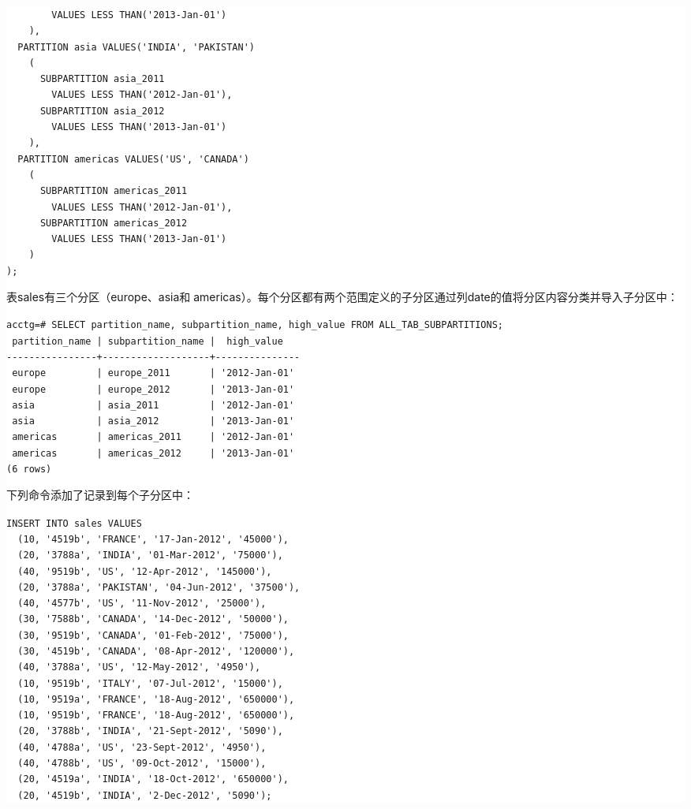 ``` {#codeblock_999_g7e_vtr}
        VALUES LESS THAN('2013-Jan-01')
    ),
  PARTITION asia VALUES('INDIA', 'PAKISTAN')
    (
      SUBPARTITION asia_2011 
        VALUES LESS THAN('2012-Jan-01'),
      SUBPARTITION asia_2012 
        VALUES LESS THAN('2013-Jan-01')
    ),
  PARTITION americas VALUES('US', 'CANADA')
    (
      SUBPARTITION americas_2011 
        VALUES LESS THAN('2012-Jan-01'),
      SUBPARTITION americas_2012 
        VALUES LESS THAN('2013-Jan-01')
    )
);
```

表sales有三个分区（europe、asia和 americas）。每个分区都有两个范围定义的子分区通过列date的值将分区内容分类并导入子分区中：

``` {#codeblock_e8z_krb_io6}
acctg=# SELECT partition_name, subpartition_name, high_value FROM ALL_TAB_SUBPARTITIONS;
 partition_name | subpartition_name |  high_value   
----------------+-------------------+---------------
 europe         | europe_2011       | '2012-Jan-01' 
 europe         | europe_2012       | '2013-Jan-01' 
 asia           | asia_2011         | '2012-Jan-01' 
 asia           | asia_2012         | '2013-Jan-01' 
 americas       | americas_2011     | '2012-Jan-01' 
 americas       | americas_2012     | '2013-Jan-01' 
(6 rows)
```

下列命令添加了记录到每个子分区中：

``` {#codeblock_hfs_v6t_fqr}
INSERT INTO sales VALUES
  (10, '4519b', 'FRANCE', '17-Jan-2012', '45000'),
  (20, '3788a', 'INDIA', '01-Mar-2012', '75000'),
  (40, '9519b', 'US', '12-Apr-2012', '145000'),
  (20, '3788a', 'PAKISTAN', '04-Jun-2012', '37500'),
  (40, '4577b', 'US', '11-Nov-2012', '25000'),
  (30, '7588b', 'CANADA', '14-Dec-2012', '50000'),
  (30, '9519b', 'CANADA', '01-Feb-2012', '75000'),
  (30, '4519b', 'CANADA', '08-Apr-2012', '120000'),
  (40, '3788a', 'US', '12-May-2012', '4950'),
  (10, '9519b', 'ITALY', '07-Jul-2012', '15000'),
  (10, '9519a', 'FRANCE', '18-Aug-2012', '650000'),
  (10, '9519b', 'FRANCE', '18-Aug-2012', '650000'),
  (20, '3788b', 'INDIA', '21-Sept-2012', '5090'),
  (40, '4788a', 'US', '23-Sept-2012', '4950'),
  (40, '4788b', 'US', '09-Oct-2012', '15000'),
  (20, '4519a', 'INDIA', '18-Oct-2012', '650000'),
  (20, '4519b', 'INDIA', '2-Dec-2012', '5090');
```
